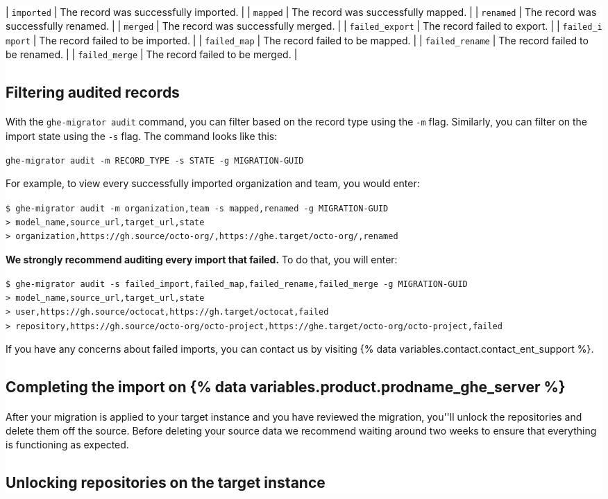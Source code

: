 | `imported`      | The record was successfully imported. |
| `mapped`        | The record was successfully mapped. |
| `renamed`       | The record was successfully renamed. |
| `merged`        | The record was successfully merged. |
| `failed_export` | The record failed to export. |
| `failed_import` | The record failed to be imported. |
| `failed_map`    | The record failed to be mapped. |
| `failed_rename` | The record failed to be renamed. |
| `failed_merge`  | The record failed to be merged. |

## Filtering audited records

With the `ghe-migrator audit` command, you can filter based on the record type using the `-m` flag. Similarly, you can filter on the import state using the `-s` flag. The command looks like this:

```shell
ghe-migrator audit -m RECORD_TYPE -s STATE -g MIGRATION-GUID
```

For example, to view every successfully imported organization and team, you would enter:

```shell
$ ghe-migrator audit -m organization,team -s mapped,renamed -g MIGRATION-GUID
> model_name,source_url,target_url,state
> organization,https://gh.source/octo-org/,https://ghe.target/octo-org/,renamed
```

**We strongly recommend auditing every import that failed.** To do that, you will enter:

```shell
$ ghe-migrator audit -s failed_import,failed_map,failed_rename,failed_merge -g MIGRATION-GUID
> model_name,source_url,target_url,state
> user,https://gh.source/octocat,https://gh.target/octocat,failed
> repository,https://gh.source/octo-org/octo-project,https://ghe.target/octo-org/octo-project,failed
```

If you have any concerns about failed imports, you can contact us by visiting {% data variables.contact.contact_ent_support %}.

## Completing the import on {% data variables.product.prodname_ghe_server %}

After your migration is applied to your target instance and you have reviewed the migration, you''ll unlock the repositories and delete them off the source. Before deleting your source data we recommend waiting around two weeks to ensure that everything is functioning as expected.

## Unlocking repositories on the target instance
